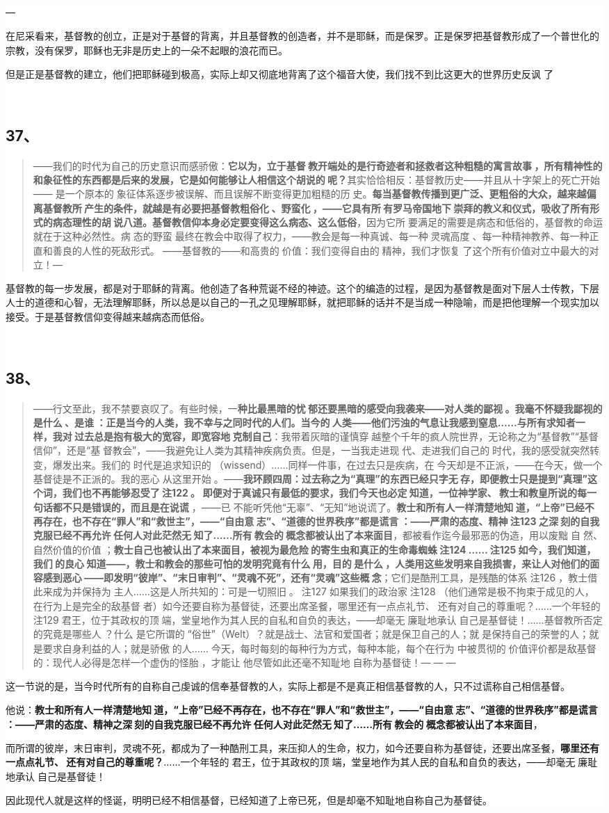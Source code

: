 —</blockquote><p data-pid="fUiFKvJL">在尼采看来，基督教的创立，正是对于基督的背离，并且基督教的创造者，并不是耶稣，而是保罗。正是保罗把基督教形成了一个普世化的宗教，没有保罗，耶稣也无非是历史上的一朵不起眼的浪花而已。</p><p data-pid="DiNA1Mod">但是正是基督教的建立，他们把耶稣碰到极高，实际上却又彻底地背离了这个福音大使，我们找不到比这更大的世界历史反讽 了</p><p><br></p><h2>37、</h2><blockquote data-pid="LDDluX2i">——我们的时代为自己的历史意识而感骄傲：<b>它以为，立于基督 教开端处的是行奇迹者和拯救者这种粗糙的寓言故事 ，所有精神性的 和象征性的东西都是后来的发展，它是如何能够让人相信这个胡说的 呢？</b>其实恰恰相反：基督教历史——并且从十字架上的死亡开始—— 是一个原本的 象征体系逐步被误解、而且误解不断变得更加粗糙的历 史。<b>每当基督教传播到更广泛、更粗俗的大众，越来越偏离基督教所 产生的条件，就越是有必要把基督教粗俗化 、野蛮化 ，——它具有所 有罗马帝国地下 崇拜的教义和仪式，吸收了所有形式的病态理性的胡 说八道。基督教信仰本身必定要变得这么病态、这么低俗</b>，因为它所 要满足的需要是病态和低俗的，基督教的命运就在于这种必然性。病 态的野蛮 最终在教会中取得了权力，——教会是每一种真诚、每一种 灵魂高度 、每一种精神教养、每一种正直和善良的人性的死敌形式。 ——基督教的——和高贵的 价值：我们变得自由的 精神，我们才恢复 了这个所有价值对立中最大的对立！— </blockquote><p data-pid="IbXb8HqN">基督教的每一步发展，都是对于耶稣的背离。他创造了各种荒诞不经的神迹。这个的编造的过程，是因为基督教是面对下层人士传教，下层人士的道德和心智，无法理解耶稣，所以总是以自己的一孔之见理解耶稣，就把耶稣的话并不是当成一种隐喻，而是把他理解一个现实加以接受。于是基督教信仰变得越来越病态而低俗。</p><p><br></p><h2>38、</h2><blockquote data-pid="GOFUi0M_">——行文至此，我不禁要哀叹了。有些时候，一<b>种比最黑暗的忧 郁还要黑暗的感受向我袭来——对人类的鄙视 。我毫不怀疑我鄙视的 是什么 、是谁 ：正是当今的人类，我不幸与之同时代的人们。当今的 人类——他们污浊的气息让我感到窒息……与所有求知者一样，我对 过去总是抱有极大的宽容，即宽容地 克制自己</b>：我带着灰暗的谨慎穿 越整个千年的疯人院世界，无论称之为“基督教”“基督信仰”，还是“基 督教会”，——我避免让人类为其精神疾病负责。但是，一当我走进现 代、走进我们自己的 时代，我的感受就突然转变，爆发出来。我们的 时代是追求知识的 （wissend）……同样一件事，在过去只是疾病，在 今天却是不正派，——在今天，做一个基督徒是不正派的。我的恶心 从这里开始 。——<b>我环顾四周：过去称之为“真理”的东西已经只字无 存，即便教士只是提到“真理”这个词，我们也不再能够忍受了 注122 。 即便对于真诚只有最低的要求，我们今天也必定 知道，一位神学家、 教士和教皇所说的每一句话都不只是错误的，而且是在说谎</b> ，——已 不能听凭他“无辜”、“无知”地说谎了。<b>教士和所有人一样清楚地知 道，“上帝”已经不再存在，也不存在“罪人”和“救世主”，——“自由意 志”、“道德的世界秩序”都是谎言 ：——严肃的态度、精神 注123 之深 刻的自我克服已经不再允许 任何人对此茫然无 知了……所有 教会的 概念都被认出了本来面目</b>，都被看作迄今最邪恶的伪造，用以废黜 自 然、自然价值的价值 ；<b>教士自己也被认出了本来面目，被视为最危险 的寄生虫和真正的生命毒蜘蛛 注124 …… 注125 如今，我们知道，我们 的良心 知道——，教士和教会的那些可怕的发明究竟有什么 用，目的 是什么 ，人类用这些发明来自我损害，来让人对他们的面容感到恶心 ——即发明“彼岸”、“末日审判”、“灵魂不死”，还有“灵魂”这些概 念</b>；它们是酷刑工具，是残酷的体系 注126 ，教士借此来成为并保持为 主人……这是人所共知的：可是一切照旧 。 注127 如果我们的政治家 注128 （他们通常是极不拘束于成见的人，在行为上是完全的敌基督 者）如今还要自称为基督徒，还要出席圣餐，哪里还有一点点礼节、 还有对自己的尊重呢？……一个年轻的 注129 君王，位于其政权的顶 端，堂皇地作为其人民的自私和自负的表达，——却毫无 廉耻地承认 自己是基督徒！……基督教所否定的究竟是哪些人 ？什么 是它所谓的 “俗世”（Welt）？就是战士、法官和爱国者；就是保卫自己的人；就 是保持自己的荣誉的人；就是要求自身利益的人；就是骄傲 的人…… 今天，每时每刻的每种行为方式，每种本能，每个在行为 中被贯彻的 价值评价都是敌基督的：现代人必得是怎样一个虚伪的怪胎 ，才能让 他尽管如此还毫不知耻地 自称为基督徒！— — —</blockquote><p data-pid="jpSG0bVC">这一节说的是，当今时代所有的自称自己虔诚的信奉基督教的人，实际上都是不是真正相信基督教的人，只不过谎称自己相信基督。</p><p data-pid="HQWon0SG">他说：<b>教士和所有人一样清楚地知 道，“上帝”已经不再存在，也不存在“罪人”和“救世主”，——“自由意 志”、“道德的世界秩序”都是谎言 ：——严肃的态度、精神之深 刻的自我克服已经不再允许 任何人对此茫然无 知了……所有 教会的 概念都被认出了本来面目</b>，</p><p data-pid="INmXNuDg">而所谓的彼岸，末日审判，灵魂不死，都成为了一种酷刑工具，来压抑人的生命，权力，如今还要自称为基督徒，还要出席圣餐，<b>哪里还有一点点礼节、 还有对自己的尊重呢？</b>……一个年轻的 君王，位于其政权的顶 端，堂皇地作为其人民的自私和自负的表达，——却毫无 廉耻地承认 自己是基督徒！</p><p data-pid="8Zyv01E9">因此现代人就是这样的怪诞，明明已经不相信基督，已经知道了上帝已死，但是却毫不知耻地自称自己为基督徒。</p><p></p>
